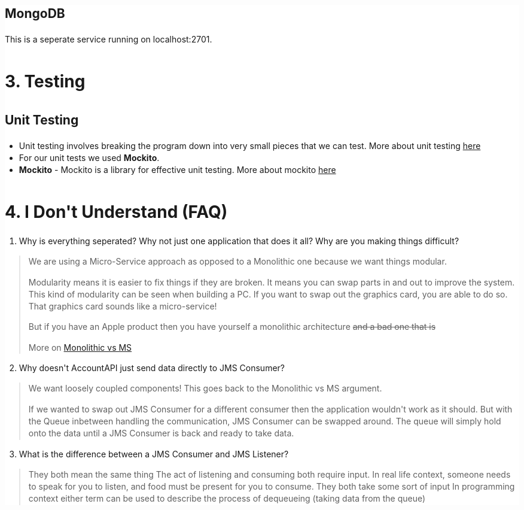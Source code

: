 ## MongoDB
This is a seperate service running on localhost:2701.


# 3. Testing

## Unit Testing
   * Unit testing involves breaking the program down into very small pieces that we can test. More about unit testing [here](http://softwaretestingfundamentals.com/unit-testing/)
   * For our unit tests we used **Mockito**.
   * **Mockito** - Mockito is a library for effective unit testing. More about mockito [here](https://www.tutorialspoint.com/mockito/index.htm)



# 4. I Don't Understand (FAQ)

1. Why is everything seperated? Why not just one application that does it all? Why are you making things difficult?
> 
> We are using a Micro-Service approach as opposed to a Monolithic one because we want things modular. 
> 
> Modularity means it is easier to fix things if they are broken. It means you can swap parts in and out to improve the system.
> This kind of modularity can be seen when building a PC. 
> If you want to swap out the graphics card, you are able to do so. That graphics card sounds like a micro-service!
> 
> But if you have an Apple product then you have yourself a monolithic architecture ~~and a bad one that is~~ 
> 
> More on [Monolithic vs MS](https://articles.microservices.com/monolithic-vs-microservices-architecture-5c4848858f59)


2. Why doesn't AccountAPI just send data directly to JMS Consumer?

> We want loosely coupled components! This goes back to the Monolithic vs MS argument.
> 
> If we wanted to swap out JMS Consumer for a different consumer then the application wouldn't work as it should.
> But with the Queue inbetween handling the communication, JMS Consumer can be swapped around. 
> The queue will simply hold onto the data until a JMS Consumer is back and ready to take data.

3. What is the difference between a JMS Consumer and JMS Listener?
> They both mean the same thing
> The act of listening and consuming both require input. 
> In real life context, someone needs to speak for you to listen, and food must be present for you to consume.
> They both take some sort of input
> In programming context either term can be used to describe the process of dequeueing (taking data from the queue)
